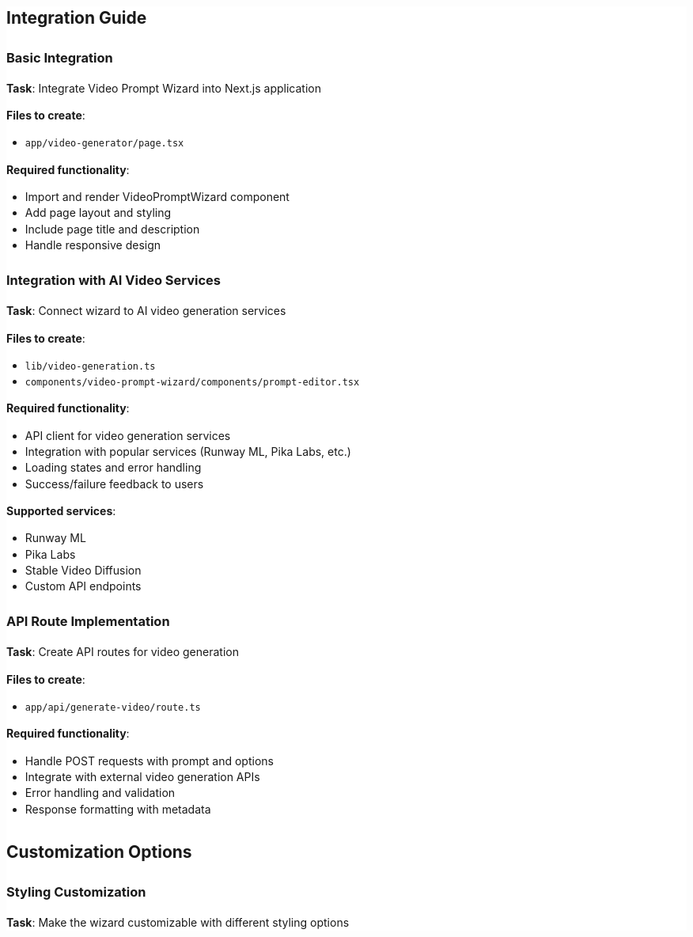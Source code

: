 ## Integration Guide

### Basic Integration

**Task**: Integrate Video Prompt Wizard into Next.js application

**Files to create**:
- `app/video-generator/page.tsx`

**Required functionality**:
- Import and render VideoPromptWizard component
- Add page layout and styling
- Include page title and description
- Handle responsive design

### Integration with AI Video Services

**Task**: Connect wizard to AI video generation services

**Files to create**:
- `lib/video-generation.ts`
- `components/video-prompt-wizard/components/prompt-editor.tsx`

**Required functionality**:
- API client for video generation services
- Integration with popular services (Runway ML, Pika Labs, etc.)
- Loading states and error handling
- Success/failure feedback to users

**Supported services**:
- Runway ML
- Pika Labs
- Stable Video Diffusion
- Custom API endpoints

### API Route Implementation

**Task**: Create API routes for video generation

**Files to create**:
- `app/api/generate-video/route.ts`

**Required functionality**:
- Handle POST requests with prompt and options
- Integrate with external video generation APIs
- Error handling and validation
- Response formatting with metadata

## Customization Options

### Styling Customization

**Task**: Make the wizard customizable with different styling options
